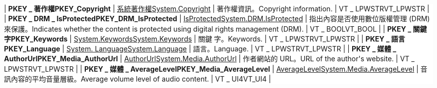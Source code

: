 | <span data-ttu-id="40caa-166">**PKEY \_ 著作權**</span><span class="sxs-lookup"><span data-stu-id="40caa-166">**PKEY\_Copyright**</span></span>                                                      | [<span data-ttu-id="40caa-167">系統著作權</span><span class="sxs-lookup"><span data-stu-id="40caa-167">System.Copyright</span></span>](../properties/props-system-copyright.md)                                         | <span data-ttu-id="40caa-168">著作權資訊。</span><span class="sxs-lookup"><span data-stu-id="40caa-168">Copyright information.</span></span>                                                                                                                                                                                    | <span data-ttu-id="40caa-169">VT \_ LPWSTR</span><span class="sxs-lookup"><span data-stu-id="40caa-169">VT\_LPWSTR</span></span>   |
| <span data-ttu-id="40caa-170">**PKEY \_ DRM \_ IsProtected**</span><span class="sxs-lookup"><span data-stu-id="40caa-170">**PKEY\_DRM\_IsProtected**</span></span>                                               | [<span data-ttu-id="40caa-171">IsProtected</span><span class="sxs-lookup"><span data-stu-id="40caa-171">System.DRM.IsProtected</span></span>](../properties/props-system-drm-isprotected.md)                             | <span data-ttu-id="40caa-172">指出內容是否使用數位版權管理 (DRM) 來保護。</span><span class="sxs-lookup"><span data-stu-id="40caa-172">Indicates whether the content is protected using digital rights management (DRM).</span></span>                                                                                                                         | <span data-ttu-id="40caa-173">VT \_ BOOL</span><span class="sxs-lookup"><span data-stu-id="40caa-173">VT\_BOOL</span></span>     |
| <span data-ttu-id="40caa-174">**PKEY \_ 關鍵字**</span><span class="sxs-lookup"><span data-stu-id="40caa-174">**PKEY\_Keywords**</span></span>                                                       | [<span data-ttu-id="40caa-175">System.Keywords</span><span class="sxs-lookup"><span data-stu-id="40caa-175">System.Keywords</span></span>](../properties/props-system-keywords.md)                                           | <span data-ttu-id="40caa-176">關鍵 字。</span><span class="sxs-lookup"><span data-stu-id="40caa-176">Keywords.</span></span>                                                                                                                                                                                                 | <span data-ttu-id="40caa-177">VT \_ LPWSTR</span><span class="sxs-lookup"><span data-stu-id="40caa-177">VT\_LPWSTR</span></span>   |
| <span data-ttu-id="40caa-178">**PKEY \_ 語言**</span><span class="sxs-lookup"><span data-stu-id="40caa-178">**PKEY\_Language**</span></span>                                                       | [<span data-ttu-id="40caa-179">System. Language</span><span class="sxs-lookup"><span data-stu-id="40caa-179">System.Language</span></span>](../properties/props-system-language.md)                                           | <span data-ttu-id="40caa-180">語言。</span><span class="sxs-lookup"><span data-stu-id="40caa-180">Language.</span></span>                                                                                                                                                                                                 | <span data-ttu-id="40caa-181">VT \_ LPWSTR</span><span class="sxs-lookup"><span data-stu-id="40caa-181">VT\_LPWSTR</span></span>   |
| <span data-ttu-id="40caa-182">**PKEY \_ 媒體 \_ AuthorUrl**</span><span class="sxs-lookup"><span data-stu-id="40caa-182">**PKEY\_Media\_AuthorUrl**</span></span>                                               | [<span data-ttu-id="40caa-183">AuthorUrl</span><span class="sxs-lookup"><span data-stu-id="40caa-183">System.Media.AuthorUrl</span></span>](../properties/props-system-media-authorurl.md)                             | <span data-ttu-id="40caa-184">作者網站的 URL。</span><span class="sxs-lookup"><span data-stu-id="40caa-184">URL of the author's website.</span></span>                                                                                                                                                                              | <span data-ttu-id="40caa-185">VT \_ LPWSTR</span><span class="sxs-lookup"><span data-stu-id="40caa-185">VT\_LPWSTR</span></span>   |
| <span data-ttu-id="40caa-186">**PKEY \_ 媒體 \_ AverageLevel**</span><span class="sxs-lookup"><span data-stu-id="40caa-186">**PKEY\_Media\_AverageLevel**</span></span>                                            | [<span data-ttu-id="40caa-187">AverageLevel</span><span class="sxs-lookup"><span data-stu-id="40caa-187">System.Media.AverageLevel</span></span>](../properties/props-system-media-averagelevel.md)                       | <span data-ttu-id="40caa-188">音訊內容的平均音量層級。</span><span class="sxs-lookup"><span data-stu-id="40caa-188">Average volume level of audio content.</span></span>                                                                                                                                                                    | <span data-ttu-id="40caa-189">VT \_ UI4</span><span class="sxs-lookup"><span data-stu-id="40caa-189">VT\_UI4</span></span>      |